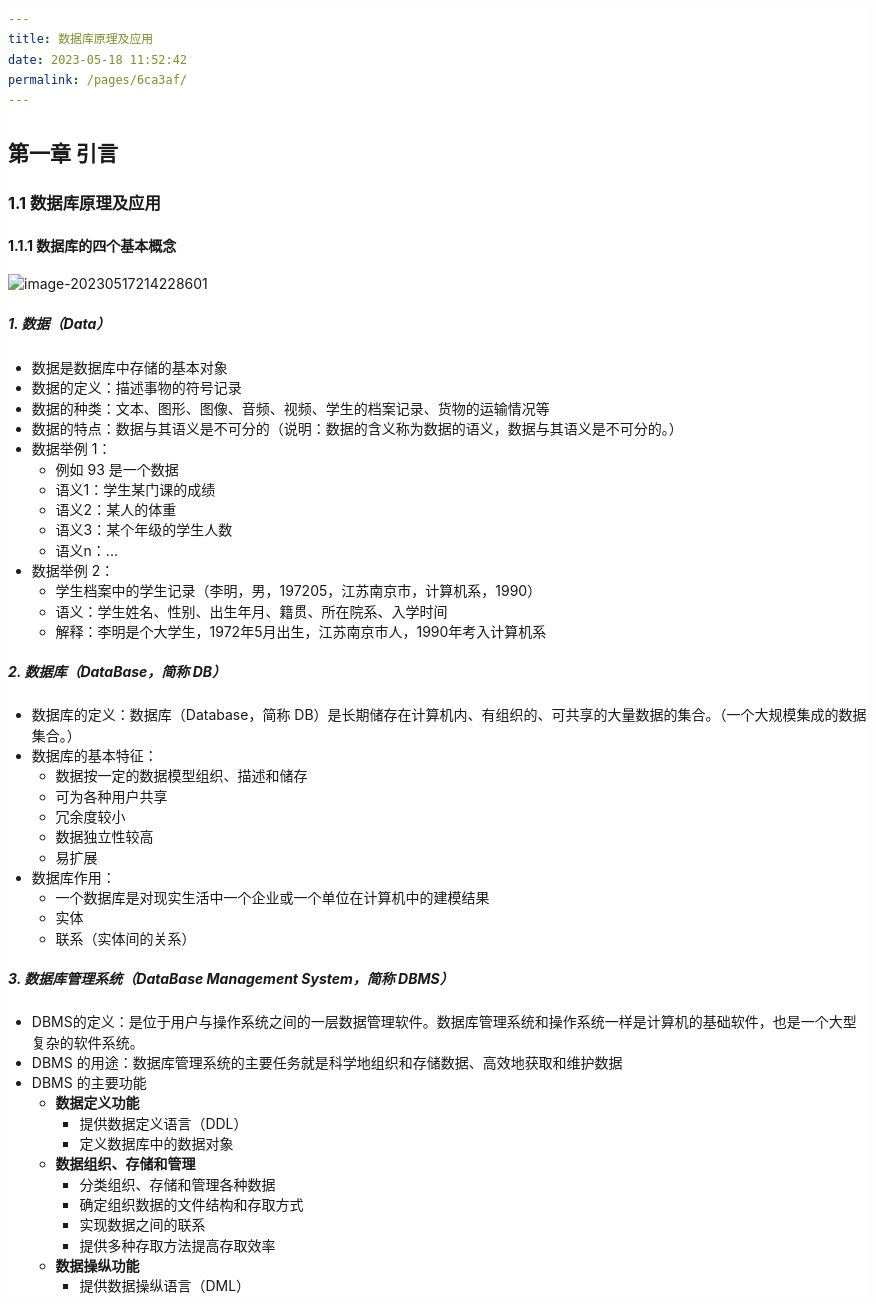 ```yaml
---
title: 数据库原理及应用
date: 2023-05-18 11:52:42
permalink: /pages/6ca3af/
---
```




## 第一章 引言

### 1.1 数据库原理及应用

#### 1.1.1 数据库的四个基本概念



![image-20230517214228601](https://gaoziman.oss-cn-hangzhou.aliyuncs.com/img/image-20230517214228601.png)

##### 1. 数据（Data）

- 数据是数据库中存储的基本对象
- 数据的定义：描述事物的符号记录
- 数据的种类：文本、图形、图像、音频、视频、学生的档案记录、货物的运输情况等
- 数据的特点：数据与其语义是不可分的（说明：数据的含义称为数据的语义，数据与其语义是不可分的。）
- 数据举例 1：
  - 例如 93 是一个数据
  - 语义1：学生某门课的成绩
  - 语义2：某人的体重
  - 语义3：某个年级的学生人数
  - 语义n：...
- 数据举例 2：
  - 学生档案中的学生记录（李明，男，197205，江苏南京市，计算机系，1990）
  - 语义：学生姓名、性别、出生年月、籍贯、所在院系、入学时间
  - 解释：李明是个大学生，1972年5月出生，江苏南京市人，1990年考入计算机系

##### 2. 数据库（DataBase，简称 DB）

- 数据库的定义：数据库（Database，简称 DB）是长期储存在计算机内、有组织的、可共享的大量数据的集合。（一个大规模集成的数据集合。）
- 数据库的基本特征：
  - 数据按一定的数据模型组织、描述和储存
  - 可为各种用户共享
  - 冗余度较小
  - 数据独立性较高
  - 易扩展
- 数据库作用：
  - 一个数据库是对现实生活中一个企业或一个单位在计算机中的建模结果
  - 实体
  - 联系（实体间的关系）

##### 3. 数据库管理系统（DataBase Management System，简称 DBMS）

- DBMS的定义：是位于用户与操作系统之间的一层数据管理软件。数据库管理系统和操作系统一样是计算机的基础软件，也是一个大型复杂的软件系统。
- DBMS 的用途：数据库管理系统的主要任务就是科学地组织和存储数据、高效地获取和维护数据
- DBMS 的主要功能
  - **数据定义功能**
    - 提供数据定义语言（DDL）
    - 定义数据库中的数据对象
  - **数据组织、存储和管理**
    - 分类组织、存储和管理各种数据
    - 确定组织数据的文件结构和存取方式
    - 实现数据之间的联系
    - 提供多种存取方法提高存取效率
  - **数据操纵功能**
    - 提供数据操纵语言（DML）